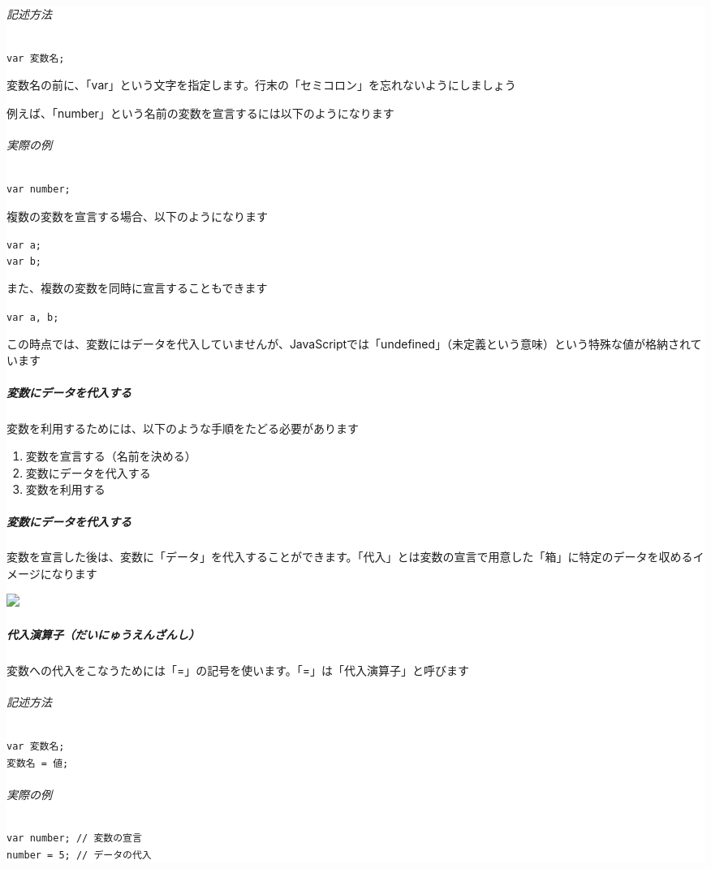 ###### 記述方法

```javascript:
var 変数名;
```

変数名の前に、「var」という文字を指定します。行末の「セミコロン」を忘れないようにしましょう

例えば、「number」という名前の変数を宣言するには以下のようになります

###### 実際の例
```javascript:
var number;
```

複数の変数を宣言する場合、以下のようになります

```javascript:
var a;
var b;
```

また、複数の変数を同時に宣言することもできます

```javascript:
var a, b;
```

この時点では、変数にはデータを代入していませんが、JavaScriptでは「undefined」（未定義という意味）という特殊な値が格納されています

##### 変数にデータを代入する

変数を利用するためには、以下のような手順をたどる必要があります

1.  変数を宣言する（名前を決める）
2.  変数にデータを代入する
3.  変数を利用する

##### 変数にデータを代入する

変数を宣言した後は、変数に「データ」を代入することができます。「代入」とは変数の宣言で用意した「箱」に特定のデータを収めるイメージになります

![](https://lh7-us.googleusercontent.com/e4OR2PxfLZXubq21cgwCPx_iEIZjETZXFy5PCwokshvqn1XYEm7ZD4UHCoSMFNm2qBZlBVoTHg82I8OTc1qXjbkmvD8RxeMhAsD1AiCwnNj2JHZIvv5WZzuHMNJG3UvUcPZscbRSX-dkJh8)

##### 代入演算子（だいにゅうえんざんし）

変数への代入をこなうためには「=」の記号を使います。「=」は「代入演算子」と呼びます

###### 記述方法

```javascript:
var 変数名;
変数名 = 値;
```

###### 実際の例
```javascript:
var number; // 変数の宣言
number = 5; // データの代入
```
